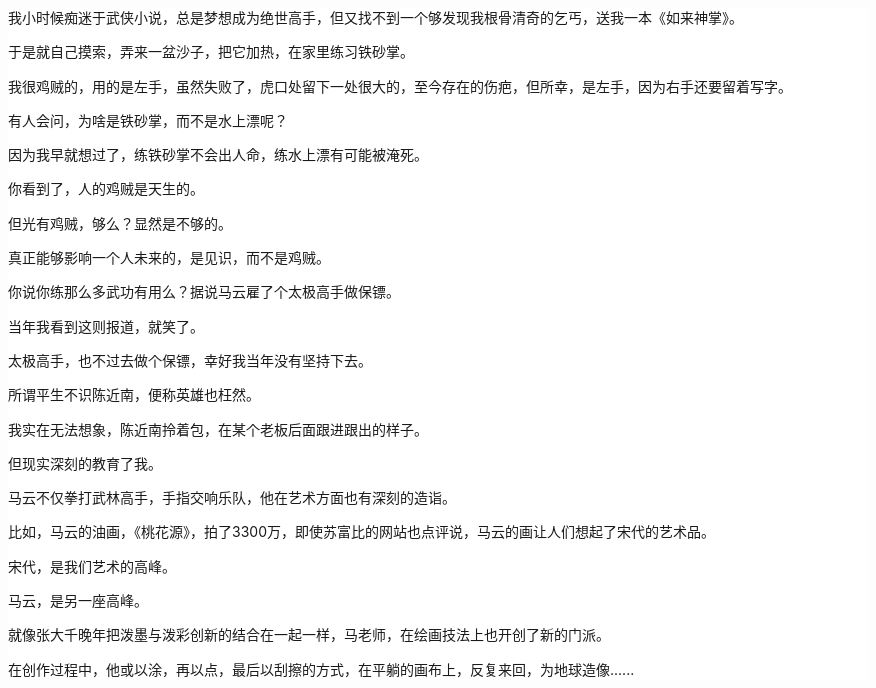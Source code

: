 我小时候痴迷于武侠小说，总是梦想成为绝世高手，但又找不到一个够发现我根骨清奇的乞丐，送我一本《如来神掌》。

  

于是就自己摸索，弄来一盆沙子，把它加热，在家里练习铁砂掌。

  

我很鸡贼的，用的是左手，虽然失败了，虎口处留下一处很大的，至今存在的伤疤，但所幸，是左手，因为右手还要留着写字。

  

有人会问，为啥是铁砂掌，而不是水上漂呢？

  

因为我早就想过了，练铁砂掌不会出人命，练水上漂有可能被淹死。

  

你看到了，人的鸡贼是天生的。

  

但光有鸡贼，够么？显然是不够的。

  

真正能够影响一个人未来的，是见识，而不是鸡贼。

  

你说你练那么多武功有用么？据说马云雇了个太极高手做保镖。

  

当年我看到这则报道，就笑了。

  

太极高手，也不过去做个保镖，幸好我当年没有坚持下去。

  

所谓平生不识陈近南，便称英雄也枉然。

  

我实在无法想象，陈近南拎着包，在某个老板后面跟进跟出的样子。

  

但现实深刻的教育了我。

  

马云不仅拳打武林高手，手指交响乐队，他在艺术方面也有深刻的造诣。

  

比如，马云的油画，《桃花源》，拍了3300万，即使苏富比的网站也点评说，马云的画让人们想起了宋代的艺术品。

  

宋代，是我们艺术的高峰。

  

马云，是另一座高峰。

  

就像张大千晚年把泼墨与泼彩创新的结合在一起一样，马老师，在绘画技法上也开创了新的门派。

  

在创作过程中，他或以涂，再以点，最后以刮擦的方式，在平躺的画布上，反复来回，为地球造像......

